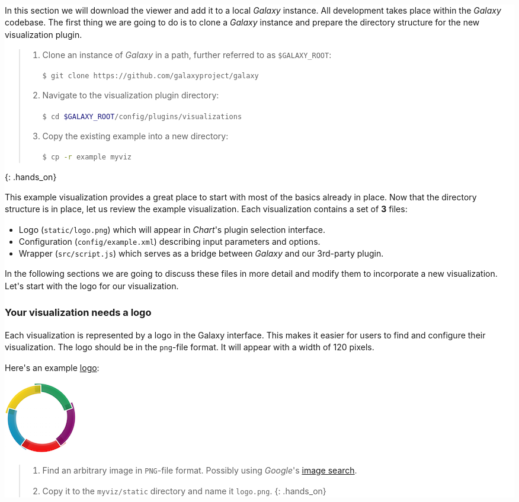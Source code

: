 In this section we will download the viewer and add it to a local *Galaxy*
instance. All development takes place within the *Galaxy* codebase. The first
thing we are going to do is to clone a *Galaxy* instance and prepare the
directory structure for the new visualization plugin.

> <hands-on-title></hands-on-title>
>
> 1. Clone an instance of *Galaxy* in a path, further referred to as `$GALAXY_ROOT`:
>    ```bash
>    $ git clone https://github.com/galaxyproject/galaxy
>    ```
>
> 2. Navigate to the visualization plugin directory:
>    ```bash
>    $ cd $GALAXY_ROOT/config/plugins/visualizations
>    ```
>
> 3. Copy the existing example into a new directory:
>    ```bash
>    $ cp -r example myviz
>    ```
>
{: .hands_on}

This example visualization provides a great place to start with most of the
basics already in place.  Now that the directory structure is in place, let us
review the example visualization. Each visualization contains a set of <b>3</b>
files:

- Logo (`static/logo.png`) which will appear in *Chart*'s plugin selection interface.
- Configuration (`config/example.xml`) describing input parameters and options.
- Wrapper (`src/script.js`) which serves as a bridge between *Galaxy* and our 3rd-party plugin.

In the following sections we are going to discuss these files in more detail and
modify them to incorporate a new visualization. Let's start with the logo for
our visualization.

### Your visualization needs a logo

Each visualization is represented by a logo in the Galaxy interface. This makes
it easier for users to find and configure their visualization. The logo should
be in the `png`-file format. It will appear with a width of 120 pixels.

Here's an example [logo](../../files/charts-plugins/pdb/logo.png):

![Logo](../../files/charts-plugins/pdb/logo.png)

> <hands-on-title></hands-on-title>
>
> 1. Find an arbitrary image in `PNG`-file format. Possibly using *Google*'s [image search](https://images.google.com).
>
> 2. Copy it to the `myviz/static` directory and name it `logo.png`.
{: .hands_on}
